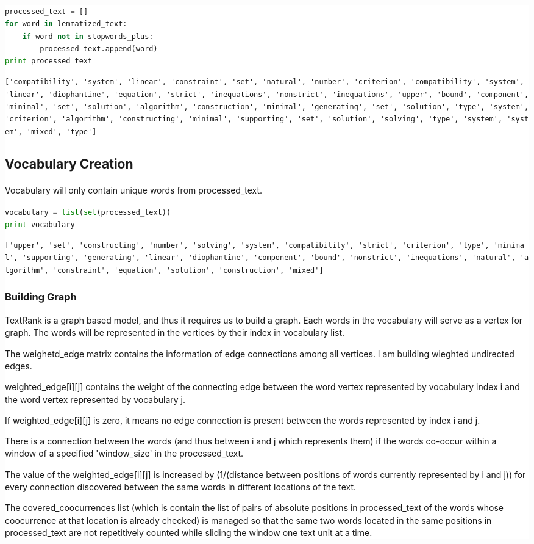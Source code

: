 
```python
processed_text = []
for word in lemmatized_text:
    if word not in stopwords_plus:
        processed_text.append(word)
print processed_text
```

    ['compatibility', 'system', 'linear', 'constraint', 'set', 'natural', 'number', 'criterion', 'compatibility', 'system', 'linear', 'diophantine', 'equation', 'strict', 'inequations', 'nonstrict', 'inequations', 'upper', 'bound', 'component', 'minimal', 'set', 'solution', 'algorithm', 'construction', 'minimal', 'generating', 'set', 'solution', 'type', 'system', 'criterion', 'algorithm', 'constructing', 'minimal', 'supporting', 'set', 'solution', 'solving', 'type', 'system', 'system', 'mixed', 'type']


## Vocabulary Creation

Vocabulary will only contain unique words from processed_text.


```python
vocabulary = list(set(processed_text))
print vocabulary
```

    ['upper', 'set', 'constructing', 'number', 'solving', 'system', 'compatibility', 'strict', 'criterion', 'type', 'minimal', 'supporting', 'generating', 'linear', 'diophantine', 'component', 'bound', 'nonstrict', 'inequations', 'natural', 'algorithm', 'constraint', 'equation', 'solution', 'construction', 'mixed']


### Building Graph

TextRank is a graph based model, and thus it requires us to build a graph. Each words in the vocabulary will serve as a vertex for graph. The words will be represented in the vertices by their index in vocabulary list.  

The weighetd_edge matrix contains the information of edge connections among all vertices.
I am building wieghted undirected edges.

weighted_edge[i][j] contains the weight of the connecting edge between the word vertex represented by vocabulary index i and the word vertex represented by vocabulary j.

If weighted_edge[i][j] is zero, it means no edge connection is present between the words represented by index i and j.

There is a connection between the words (and thus between i and j which represents them) if the words co-occur within a window of a specified 'window_size' in the processed_text.

The value of the weighted_edge[i][j] is increased by (1/(distance between positions of words currently represented by i and j)) for every connection discovered between the same words in different locations of the text. 

The covered_coocurrences list (which is contain the list of pairs of absolute positions in processed_text of the words whose coocurrence at that location is already checked) is managed so that the same two words located in the same positions in processed_text are not repetitively counted while sliding the window one text unit at a time.

